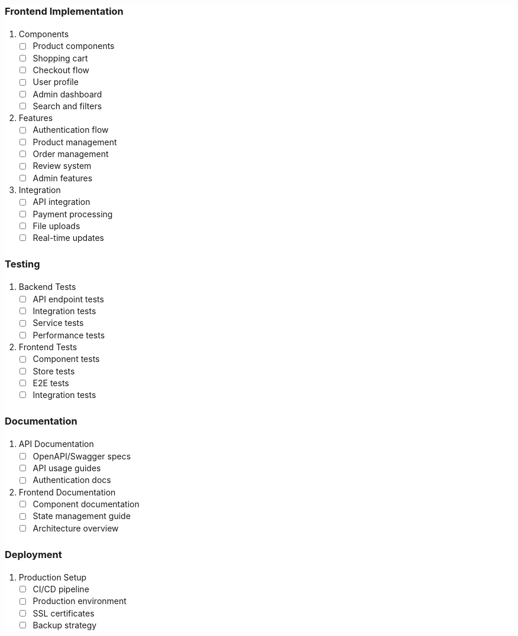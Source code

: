 ### Frontend Implementation
1. Components
   - [ ] Product components
   - [ ] Shopping cart
   - [ ] Checkout flow
   - [ ] User profile
   - [ ] Admin dashboard
   - [ ] Search and filters

2. Features
   - [ ] Authentication flow
   - [ ] Product management
   - [ ] Order management
   - [ ] Review system
   - [ ] Admin features

3. Integration
   - [ ] API integration
   - [ ] Payment processing
   - [ ] File uploads
   - [ ] Real-time updates

### Testing
1. Backend Tests
   - [ ] API endpoint tests
   - [ ] Integration tests
   - [ ] Service tests
   - [ ] Performance tests

2. Frontend Tests
   - [ ] Component tests
   - [ ] Store tests
   - [ ] E2E tests
   - [ ] Integration tests

### Documentation
1. API Documentation
   - [ ] OpenAPI/Swagger specs
   - [ ] API usage guides
   - [ ] Authentication docs

2. Frontend Documentation
   - [ ] Component documentation
   - [ ] State management guide
   - [ ] Architecture overview

### Deployment
1. Production Setup
   - [ ] CI/CD pipeline
   - [ ] Production environment
   - [ ] SSL certificates
   - [ ] Backup strategy
